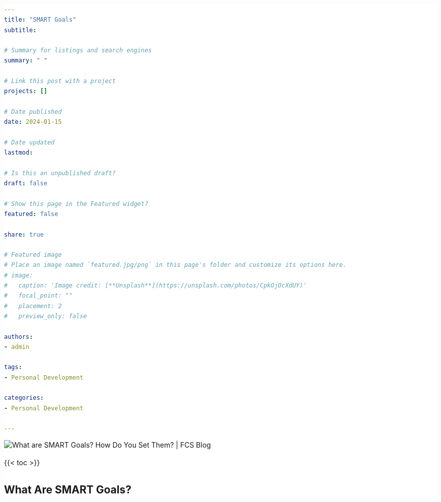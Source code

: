 ```yaml
---
title: "SMART Goals"
subtitle: 

# Summary for listings and search engines
summary: " "

# Link this post with a project
projects: []

# Date published
date: 2024-01-15

# Date updated
lastmod: 

# Is this an unpublished draft?
draft: false

# Show this page in the Featured widget?
featured: false

share: true 

# Featured image
# Place an image named `featured.jpg/png` in this page's folder and customize its options here.
# image:
#   caption: 'Image credit: [**Unsplash**](https://unsplash.com/photos/CpkOjOcXdUY)'
#   focal_point: ""
#   placement: 2
#   preview_only: false

authors:
- admin

tags:
- Personal Development

categories:
- Personal Development

---
```


![What are SMART Goals? How Do You Set Them? | FCS Blog](https://raw.githubusercontent.com/EckoTan0804/upic-repo/master/uPic/SMART-Graphic.png.webp)

{{< toc >}}

## What Are SMART Goals?

